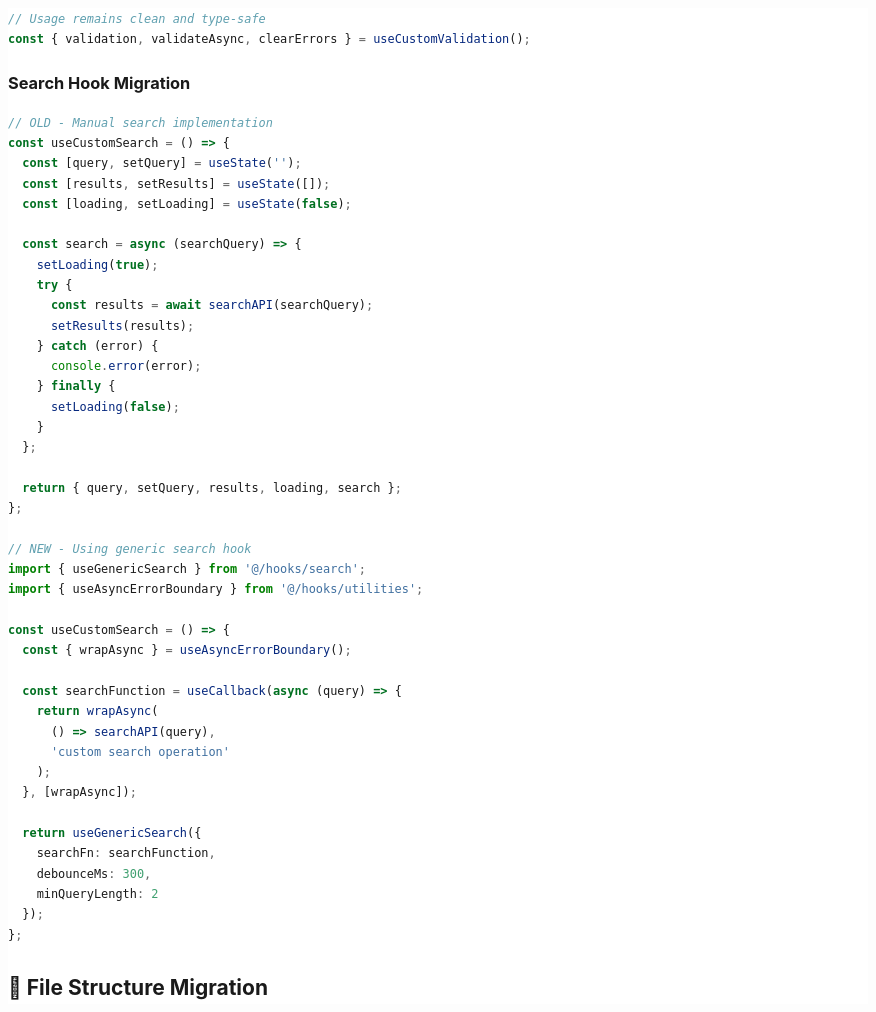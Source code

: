 ```typescript
// Usage remains clean and type-safe
const { validation, validateAsync, clearErrors } = useCustomValidation();
```

### **Search Hook Migration**
```typescript
// OLD - Manual search implementation
const useCustomSearch = () => {
  const [query, setQuery] = useState('');
  const [results, setResults] = useState([]);
  const [loading, setLoading] = useState(false);
  
  const search = async (searchQuery) => {
    setLoading(true);
    try {
      const results = await searchAPI(searchQuery);
      setResults(results);
    } catch (error) {
      console.error(error);
    } finally {
      setLoading(false);
    }
  };
  
  return { query, setQuery, results, loading, search };
};

// NEW - Using generic search hook
import { useGenericSearch } from '@/hooks/search';
import { useAsyncErrorBoundary } from '@/hooks/utilities';

const useCustomSearch = () => {
  const { wrapAsync } = useAsyncErrorBoundary();
  
  const searchFunction = useCallback(async (query) => {
    return wrapAsync(
      () => searchAPI(query),
      'custom search operation'
    );
  }, [wrapAsync]);
  
  return useGenericSearch({
    searchFn: searchFunction,
    debounceMs: 300,
    minQueryLength: 2
  });
};
```

## 📁 **File Structure Migration**
